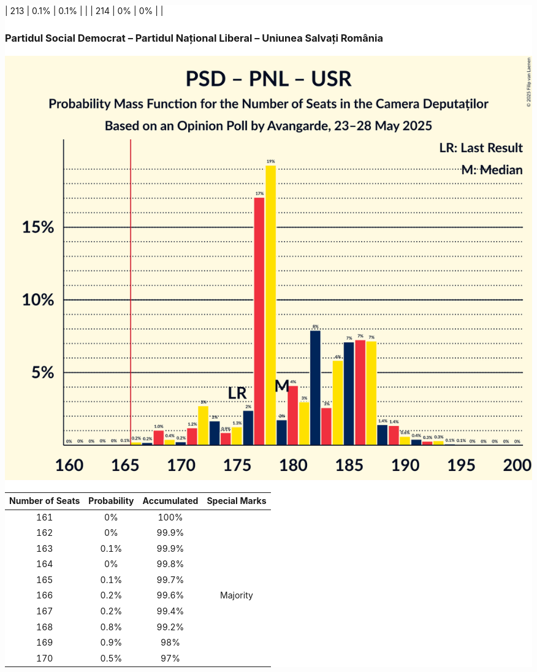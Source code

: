 | 213 | 0.1% | 0.1% |  |
| 214 | 0% | 0% |  |

### Partidul Social Democrat – Partidul Național Liberal – Uniunea Salvați România

![Graph with seats probability mass function not yet produced](2025-05-28-Avangarde-coalitions-seats-pmf-psd–pnl–usr.png "Seats Probability Mass Function")

| Number of Seats | Probability | Accumulated | Special Marks |
|:---------------:|:-----------:|:-----------:|:-------------:|
| 161 | 0% | 100% |  |
| 162 | 0% | 99.9% |  |
| 163 | 0.1% | 99.9% |  |
| 164 | 0% | 99.8% |  |
| 165 | 0.1% | 99.7% |  |
| 166 | 0.2% | 99.6% | Majority |
| 167 | 0.2% | 99.4% |  |
| 168 | 0.8% | 99.2% |  |
| 169 | 0.9% | 98% |  |
| 170 | 0.5% | 97% |  |